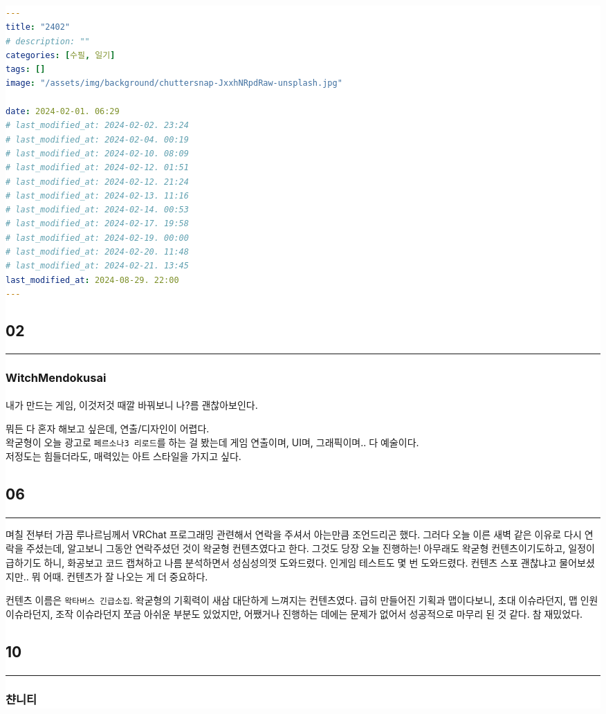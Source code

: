 ```yaml
---
title: "2402"
# description: ""
categories: [수필, 일기]
tags: []
image: "/assets/img/background/chuttersnap-JxxhNRpdRaw-unsplash.jpg"

date: 2024-02-01. 06:29
# last_modified_at: 2024-02-02. 23:24
# last_modified_at: 2024-02-04. 00:19
# last_modified_at: 2024-02-10. 08:09
# last_modified_at: 2024-02-12. 01:51
# last_modified_at: 2024-02-12. 21:24
# last_modified_at: 2024-02-13. 11:16
# last_modified_at: 2024-02-14. 00:53
# last_modified_at: 2024-02-17. 19:58
# last_modified_at: 2024-02-19. 00:00
# last_modified_at: 2024-02-20. 11:48
# last_modified_at: 2024-02-21. 13:45
last_modified_at: 2024-08-29. 22:00
---
```


## 02

---

### WitchMendokusai

내가 만드는 게임, 이것저것 때깔 바꿔보니 나?름 괜찮아보인다.  

뭐든 다 혼자 해보고 싶은데, 연출/디자인이 어렵다.  
왁굳형이 오늘 광고로 `페르소나3 리로드`를 하는 걸 봤는데 게임 연출이며, UI며, 그래픽이며.. 다 예술이다.  
저정도는 힘들더라도, 매력있는 아트 스타일을 가지고 싶다.  

## 06

---

며칠 전부터 가끔 루나르님께서 VRChat 프로그래밍 관련해서 연락을 주셔서 아는만큼 조언드리곤 했다. 그러다 오늘 이른 새벽 같은 이유로 다시 연락을 주셨는데, 알고보니 그동안 연락주셨던 것이 왁굳형 컨텐츠였다고 한다. 그것도 당장 오늘 진행하는! 아무래도 왁굳형 컨텐츠이기도하고, 일정이 급하기도 하니, 화공보고 코드 캡쳐하고 나름 분석하면서 성심성의껏 도와드렸다. 인게임 테스트도 몇 번 도와드렸다. 컨텐츠 스포 괜찮냐고 물어보셨지만.. 뭐 어때. 컨텐츠가 잘 나오는 게 더 중요하다.  

컨텐츠 이름은 `왁타버스 긴급소집`. 왁굳형의 기획력이 새삼 대단하게 느껴지는 컨텐츠였다. 급히 만들어진 기획과 맵이다보니, 초대 이슈라던지, 맵 인원 이슈라던지, 조작 이슈라던지 쪼금 아쉬운 부분도 있었지만, 어쨌거나 진행하는 데에는 문제가 없어서 성공적으로 마무리 된 것 같다. 참 재밌었다.  

## 10

---

### 챤니티
